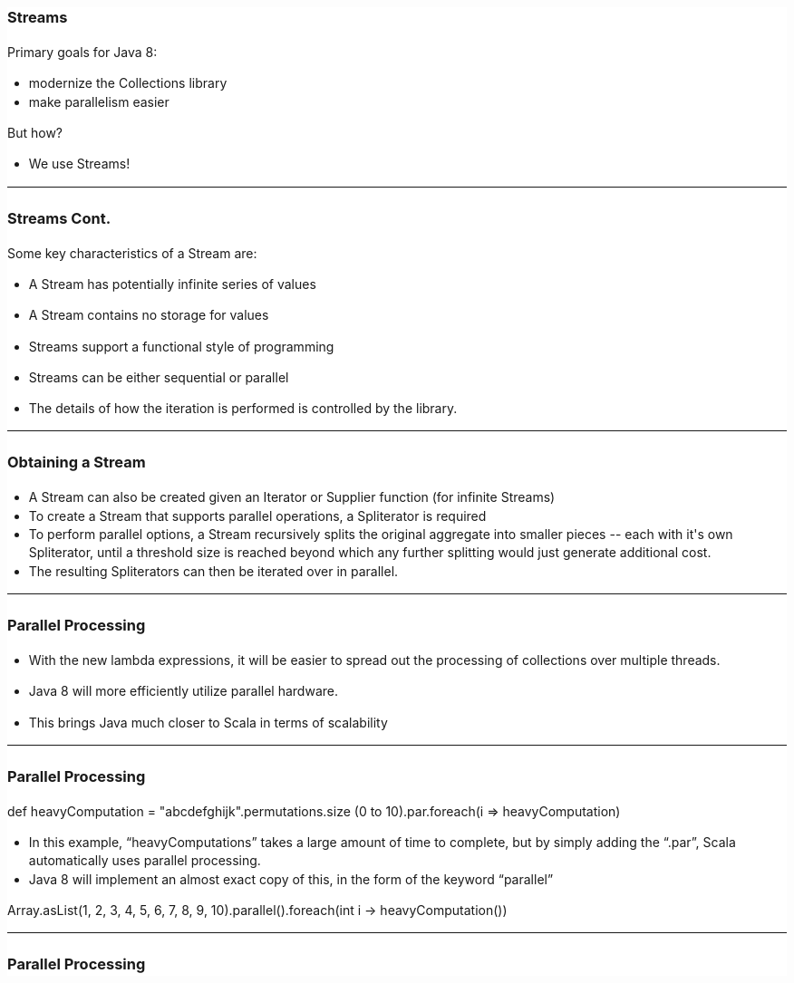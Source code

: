 ### Streams ###

Primary goals for Java 8:

- modernize the Collections library
- make parallelism easier

But how?

- We use Streams!

---
### Streams Cont. ###

Some key characteristics of a Stream are:

- A Stream has potentially infinite series of values
- A Stream contains no storage for values
- Streams support a functional style of programming
- Streams can be either sequential or parallel 

- The details of how the iteration is performed is controlled by the library.

---
### Obtaining a Stream ###
  - A Stream can also be created given an Iterator or Supplier function (for infinite Streams) 
  - To create a Stream that supports parallel operations, a Spliterator is required 
 - To perform parallel options, a Stream recursively splits the original aggregate into smaller pieces -- each with it's own Spliterator, until a threshold size is reached beyond which any further splitting would just generate additional cost. 
 - The resulting Spliterators can then be iterated over in parallel.

---
### Parallel Processing ###

 - With the new lambda expressions, it will be easier to spread out the processing of collections over multiple threads.

 - Java 8 will more efficiently utilize parallel hardware.
 - This brings Java much closer to Scala in terms of scalability

---
### Parallel Processing ###

def heavyComputation = "abcdefghijk".permutations.size
(0 to 10).par.foreach(i => heavyComputation)

- In this example, “heavyComputations” takes a large amount of time to complete, but by simply adding the “.par”, Scala automatically uses parallel processing.
- Java 8 will implement an almost exact copy of this, in the form of the keyword “parallel”

Array.asList(1, 2, 3, 4, 5, 6, 7, 8, 9, 10).parallel().foreach(int i -> heavyComputation())

---
### Parallel Processing ###
